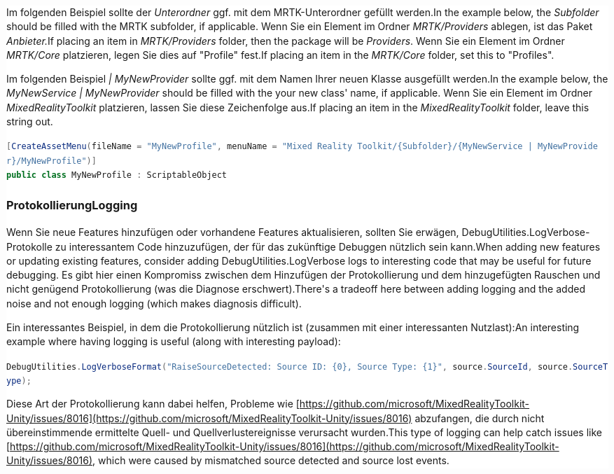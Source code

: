 <span data-ttu-id="1cae4-195">Im folgenden Beispiel sollte der *Unterordner* ggf. mit dem MRTK-Unterordner gefüllt werden.</span><span class="sxs-lookup"><span data-stu-id="1cae4-195">In the example below, the *Subfolder* should be filled with the MRTK subfolder, if applicable.</span></span> <span data-ttu-id="1cae4-196">Wenn Sie ein Element im Ordner *MRTK/Providers* ablegen, ist das Paket *Anbieter.*</span><span class="sxs-lookup"><span data-stu-id="1cae4-196">If placing an item in *MRTK/Providers* folder, then the package will be *Providers*.</span></span> <span data-ttu-id="1cae4-197">Wenn Sie ein Element im Ordner *MRTK/Core* platzieren, legen Sie dies auf "Profile" fest.</span><span class="sxs-lookup"><span data-stu-id="1cae4-197">If placing an item in the *MRTK/Core* folder, set this to "Profiles".</span></span>

<span data-ttu-id="1cae4-198">Im folgenden Beispiel *| MyNewProvider* sollte ggf. mit dem Namen Ihrer neuen Klasse ausgefüllt werden.</span><span class="sxs-lookup"><span data-stu-id="1cae4-198">In the example below, the *MyNewService | MyNewProvider* should be filled with the your new class' name, if applicable.</span></span> <span data-ttu-id="1cae4-199">Wenn Sie ein Element im Ordner *MixedRealityToolkit* platzieren, lassen Sie diese Zeichenfolge aus.</span><span class="sxs-lookup"><span data-stu-id="1cae4-199">If placing an item in the *MixedRealityToolkit* folder, leave this string out.</span></span>

```c#
[CreateAssetMenu(fileName = "MyNewProfile", menuName = "Mixed Reality Toolkit/{Subfolder}/{MyNewService | MyNewProvider}/MyNewProfile")]
public class MyNewProfile : ScriptableObject
```

### <a name="logging"></a><span data-ttu-id="1cae4-200">Protokollierung</span><span class="sxs-lookup"><span data-stu-id="1cae4-200">Logging</span></span>

<span data-ttu-id="1cae4-201">Wenn Sie neue Features hinzufügen oder vorhandene Features aktualisieren, sollten Sie erwägen, DebugUtilities.LogVerbose-Protokolle zu interessantem Code hinzuzufügen, der für das zukünftige Debuggen nützlich sein kann.</span><span class="sxs-lookup"><span data-stu-id="1cae4-201">When adding new features or updating existing features, consider adding DebugUtilities.LogVerbose logs to interesting code that may be useful for future debugging.</span></span> <span data-ttu-id="1cae4-202">Es gibt hier einen Kompromiss zwischen dem Hinzufügen der Protokollierung und dem hinzugefügten Rauschen und nicht genügend Protokollierung (was die Diagnose erschwert).</span><span class="sxs-lookup"><span data-stu-id="1cae4-202">There's a tradeoff here between adding logging and the added noise and not enough logging (which makes diagnosis difficult).</span></span>

<span data-ttu-id="1cae4-203">Ein interessantes Beispiel, in dem die Protokollierung nützlich ist (zusammen mit einer interessanten Nutzlast):</span><span class="sxs-lookup"><span data-stu-id="1cae4-203">An interesting example where having logging is useful (along with interesting payload):</span></span>

```c#
DebugUtilities.LogVerboseFormat("RaiseSourceDetected: Source ID: {0}, Source Type: {1}", source.SourceId, source.SourceType);
```

<span data-ttu-id="1cae4-204">Diese Art der Protokollierung kann dabei helfen, Probleme wie [https://github.com/microsoft/MixedRealityToolkit-Unity/issues/8016](https://github.com/microsoft/MixedRealityToolkit-Unity/issues/8016) abzufangen, die durch nicht übereinstimmende ermittelte Quell- und Quellverlustereignisse verursacht wurden.</span><span class="sxs-lookup"><span data-stu-id="1cae4-204">This type of logging can help catch issues like [https://github.com/microsoft/MixedRealityToolkit-Unity/issues/8016](https://github.com/microsoft/MixedRealityToolkit-Unity/issues/8016), which were caused by mismatched source detected and source lost events.</span></span>
